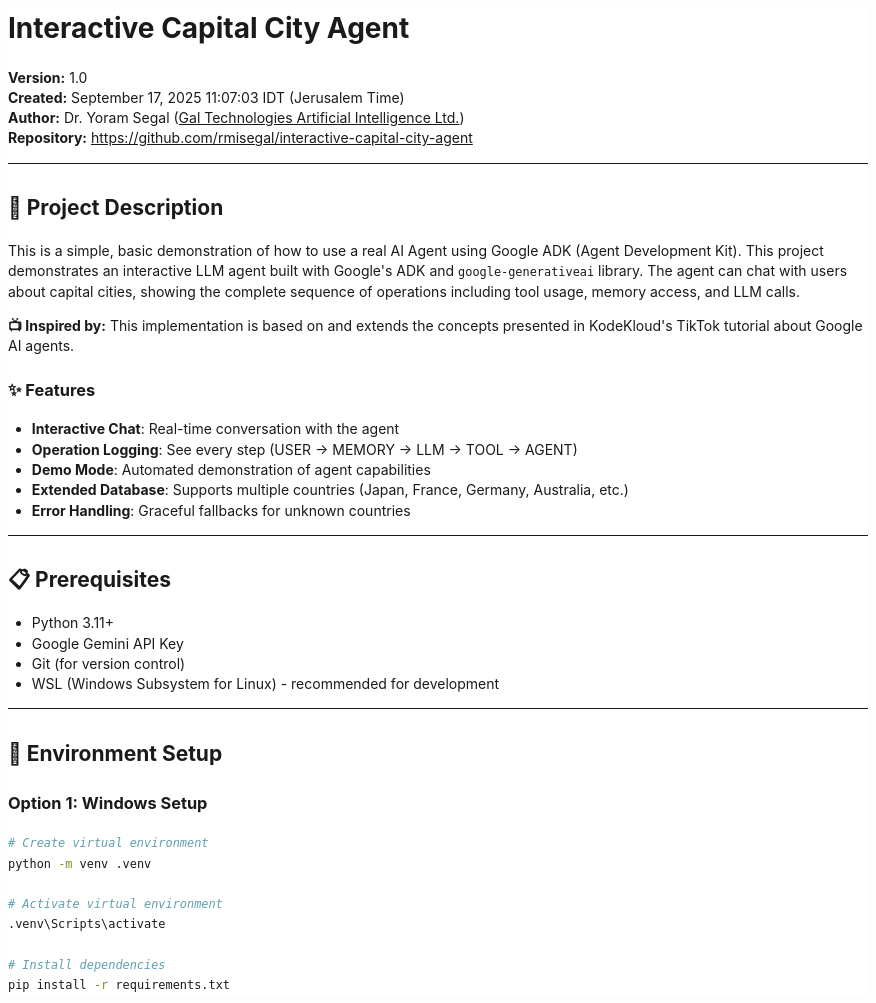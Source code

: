 # Interactive Capital City Agent

**Version:** 1.0  
**Created:** September 17, 2025 11:07:03 IDT (Jerusalem Time)  
**Author:** Dr. Yoram Segal ([Gal Technologies Artificial Intelligence Ltd.](https://github.com/rmisegal))  
**Repository:** https://github.com/rmisegal/interactive-capital-city-agent  

---

## 🎯 Project Description
This is a simple, basic demonstration of how to use a real AI Agent using Google ADK (Agent Development Kit). This project demonstrates an interactive LLM agent built with Google's ADK and `google-generativeai` library. The agent can chat with users about capital cities, showing the complete sequence of operations including tool usage, memory access, and LLM calls.

**📺 Inspired by:** This implementation is based on and extends the concepts presented in KodeKloud's TikTok tutorial about Google AI agents.

### ✨ Features
- **Interactive Chat**: Real-time conversation with the agent
- **Operation Logging**: See every step (USER → MEMORY → LLM → TOOL → AGENT)
- **Demo Mode**: Automated demonstration of agent capabilities
- **Extended Database**: Supports multiple countries (Japan, France, Germany, Australia, etc.)
- **Error Handling**: Graceful fallbacks for unknown countries

---

## 📋 Prerequisites
- Python 3.11+
- Google Gemini API Key
- Git (for version control)
- WSL (Windows Subsystem for Linux) - recommended for development

---

## 🚀 Environment Setup

### Option 1: Windows Setup
```bash
# Create virtual environment
python -m venv .venv

# Activate virtual environment
.venv\Scripts\activate

# Install dependencies
pip install -r requirements.txt
```
